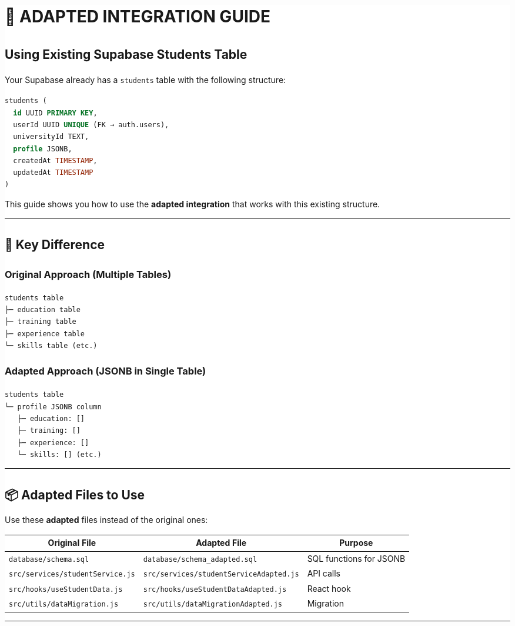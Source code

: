# 🔄 ADAPTED INTEGRATION GUIDE

## Using Existing Supabase Students Table

Your Supabase already has a `students` table with the following structure:

```sql
students (
  id UUID PRIMARY KEY,
  userId UUID UNIQUE (FK → auth.users),
  universityId TEXT,
  profile JSONB,
  createdAt TIMESTAMP,
  updatedAt TIMESTAMP
)
```

This guide shows you how to use the **adapted integration** that works with this existing structure.

---

## 🎯 Key Difference

### Original Approach (Multiple Tables)
```
students table
├─ education table
├─ training table
├─ experience table
└─ skills table (etc.)
```

### Adapted Approach (JSONB in Single Table)
```
students table
└─ profile JSONB column
   ├─ education: []
   ├─ training: []
   ├─ experience: []
   └─ skills: [] (etc.)
```

---

## 📦 Adapted Files to Use

Use these **adapted** files instead of the original ones:

| Original File | Adapted File | Purpose |
|--------------|--------------|---------|
| `database/schema.sql` | `database/schema_adapted.sql` | SQL functions for JSONB |
| `src/services/studentService.js` | `src/services/studentServiceAdapted.js` | API calls |
| `src/hooks/useStudentData.js` | `src/hooks/useStudentDataAdapted.js` | React hook |
| `src/utils/dataMigration.js` | `src/utils/dataMigrationAdapted.js` | Migration |

---